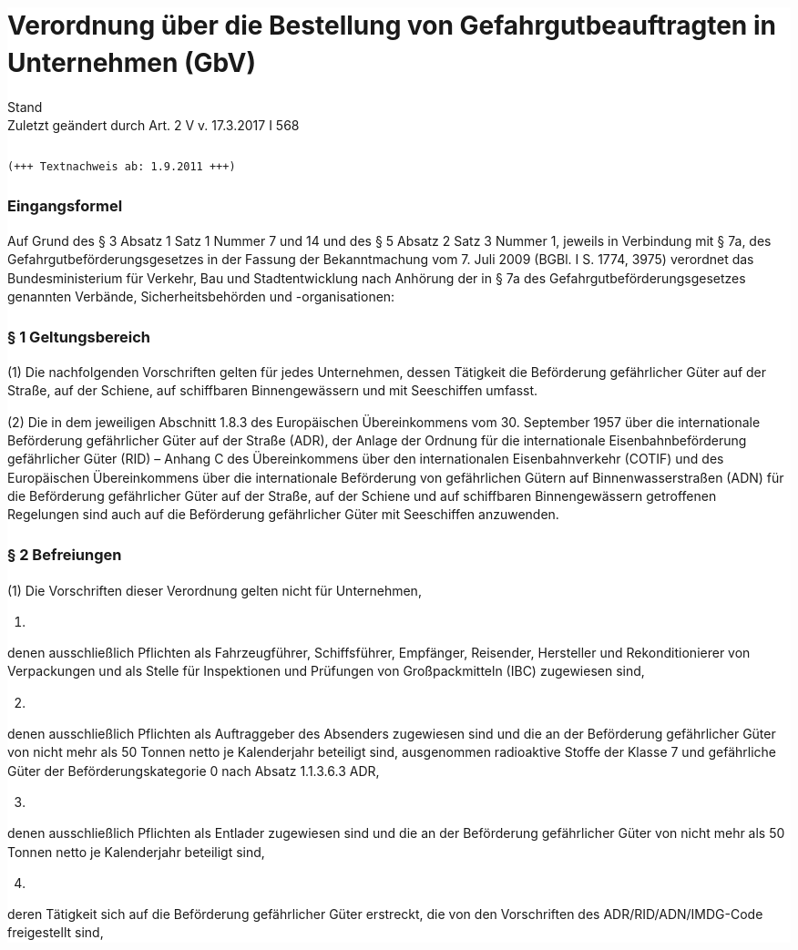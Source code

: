 Verordnung über die Bestellung von Gefahrgutbeauftragten in Unternehmen (GbV)
=============================================================================

Stand  
Zuletzt geändert durch Art. 2 V v. 17.3.2017 I 568

### 

```
(+++ Textnachweis ab: 1.9.2011 +++)
```

### Eingangsformel

Auf Grund des § 3 Absatz 1 Satz 1 Nummer 7 und 14 und des § 5 Absatz 2 Satz 3 Nummer 1, jeweils in Verbindung mit § 7a, des Gefahrgutbeförderungsgesetzes in der Fassung der Bekanntmachung vom 7. Juli 2009 (BGBl. I S. 1774, 3975) verordnet das Bundesministerium für Verkehr, Bau und Stadtentwicklung nach Anhörung der in § 7a des Gefahrgutbeförderungsgesetzes genannten Verbände, Sicherheitsbehörden und -organisationen:

### § 1 Geltungsbereich

(1) Die nachfolgenden Vorschriften gelten für jedes Unternehmen, dessen Tätigkeit die Beförderung gefährlicher Güter auf der Straße, auf der Schiene, auf schiffbaren Binnengewässern und mit Seeschiffen umfasst.

(2) Die in dem jeweiligen Abschnitt 1.8.3 des Europäischen Übereinkommens vom 30. September 1957 über die internationale Beförderung gefährlicher Güter auf der Straße (ADR), der Anlage der Ordnung für die internationale Eisenbahnbeförderung gefährlicher Güter (RID) – Anhang C des Übereinkommens über den internationalen Eisenbahnverkehr (COTIF) und des Europäischen Übereinkommens über die internationale Beförderung von gefährlichen Gütern auf Binnenwasserstraßen (ADN) für die Beförderung gefährlicher Güter auf der Straße, auf der Schiene und auf schiffbaren Binnengewässern getroffenen Regelungen sind auch auf die Beförderung gefährlicher Güter mit Seeschiffen anzuwenden.

### § 2 Befreiungen

(1) Die Vorschriften dieser Verordnung gelten nicht für Unternehmen,

1.  
denen ausschließlich Pflichten als Fahrzeugführer, Schiffsführer, Empfänger, Reisender, Hersteller und Rekonditionierer von Verpackungen und als Stelle für Inspektionen und Prüfungen von Großpackmitteln (IBC) zugewiesen sind,

2.  
denen ausschließlich Pflichten als Auftraggeber des Absenders zugewiesen sind und die an der Beförderung gefährlicher Güter von nicht mehr als 50 Tonnen netto je Kalenderjahr beteiligt sind, ausgenommen radioaktive Stoffe der Klasse 7 und gefährliche Güter der Beförderungskategorie 0 nach Absatz 1.1.3.6.3 ADR,

3.  
denen ausschließlich Pflichten als Entlader zugewiesen sind und die an der Beförderung gefährlicher Güter von nicht mehr als 50 Tonnen netto je Kalenderjahr beteiligt sind,

4.  
deren Tätigkeit sich auf die Beförderung gefährlicher Güter erstreckt, die von den Vorschriften des ADR/RID/ADN/IMDG-Code freigestellt sind,
